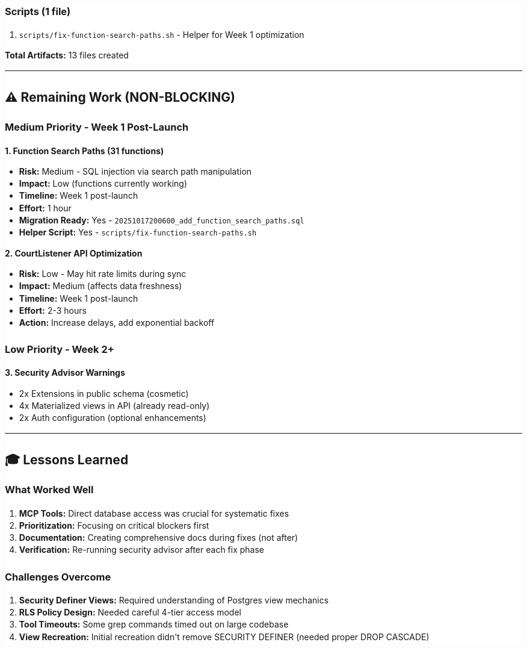 ### Scripts (1 file)

1. `scripts/fix-function-search-paths.sh` - Helper for Week 1 optimization

**Total Artifacts:** 13 files created

---

## ⚠️ Remaining Work (NON-BLOCKING)

### Medium Priority - Week 1 Post-Launch

**1. Function Search Paths (31 functions)**

- **Risk:** Medium - SQL injection via search path manipulation
- **Impact:** Low (functions currently working)
- **Timeline:** Week 1 post-launch
- **Effort:** 1 hour
- **Migration Ready:** Yes - `20251017200600_add_function_search_paths.sql`
- **Helper Script:** Yes - `scripts/fix-function-search-paths.sh`

**2. CourtListener API Optimization**

- **Risk:** Low - May hit rate limits during sync
- **Impact:** Medium (affects data freshness)
- **Timeline:** Week 1 post-launch
- **Effort:** 2-3 hours
- **Action:** Increase delays, add exponential backoff

### Low Priority - Week 2+

**3. Security Advisor Warnings**

- 2x Extensions in public schema (cosmetic)
- 4x Materialized views in API (already read-only)
- 2x Auth configuration (optional enhancements)

---

## 🎓 Lessons Learned

### What Worked Well

1. **MCP Tools:** Direct database access was crucial for systematic fixes
2. **Prioritization:** Focusing on critical blockers first
3. **Documentation:** Creating comprehensive docs during fixes (not after)
4. **Verification:** Re-running security advisor after each fix phase

### Challenges Overcome

1. **Security Definer Views:** Required understanding of Postgres view mechanics
2. **RLS Policy Design:** Needed careful 4-tier access model
3. **Tool Timeouts:** Some grep commands timed out on large codebase
4. **View Recreation:** Initial recreation didn't remove SECURITY DEFINER (needed proper DROP CASCADE)
